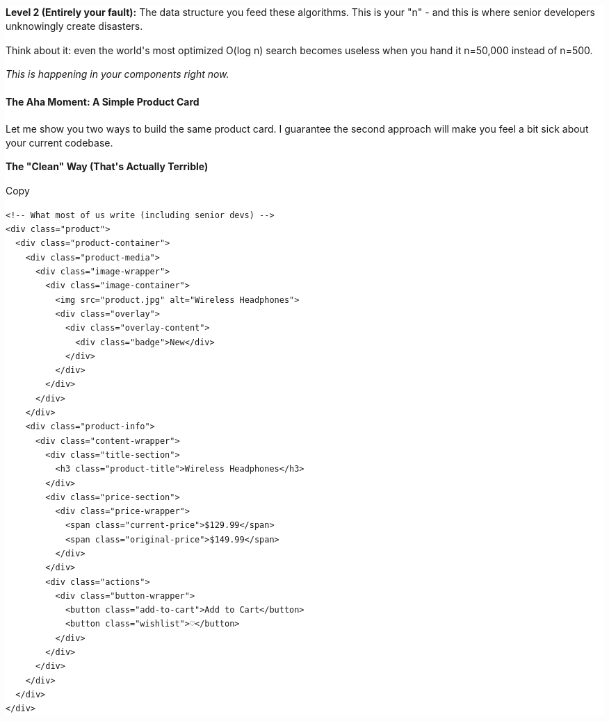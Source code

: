 **Level 2 (Entirely your fault):** The data structure you feed these algorithms. This is your "n" - and this is where senior developers unknowingly create disasters.

Think about it: even the world's most optimized O(log n) search becomes useless when you hand it n=50,000 instead of n=500.

_This is happening in your components right now._

#### The Aha Moment: A Simple Product Card <a href="#pdf-page-picddavit5xfpjbs3bmo-the-aha-moment-a-simple-product-card" id="pdf-page-picddavit5xfpjbs3bmo-the-aha-moment-a-simple-product-card"></a>

Let me show you two ways to build the same product card. I guarantee the second approach will make you feel a bit sick about your current codebase.

**The "Clean" Way (That's Actually Terrible)**

Copy

```
<!-- What most of us write (including senior devs) -->
<div class="product">
  <div class="product-container">
    <div class="product-media">
      <div class="image-wrapper">
        <div class="image-container">
          <img src="product.jpg" alt="Wireless Headphones">
          <div class="overlay">
            <div class="overlay-content">
              <div class="badge">New</div>
            </div>
          </div>
        </div>
      </div>
    </div>
    <div class="product-info">
      <div class="content-wrapper">
        <div class="title-section">
          <h3 class="product-title">Wireless Headphones</h3>
        </div>
        <div class="price-section">
          <div class="price-wrapper">
            <span class="current-price">$129.99</span>
            <span class="original-price">$149.99</span>
          </div>
        </div>
        <div class="actions">
          <div class="button-wrapper">
            <button class="add-to-cart">Add to Cart</button>
            <button class="wishlist">♡</button>
          </div>
        </div>
      </div>
    </div>
  </div>
</div>
```
